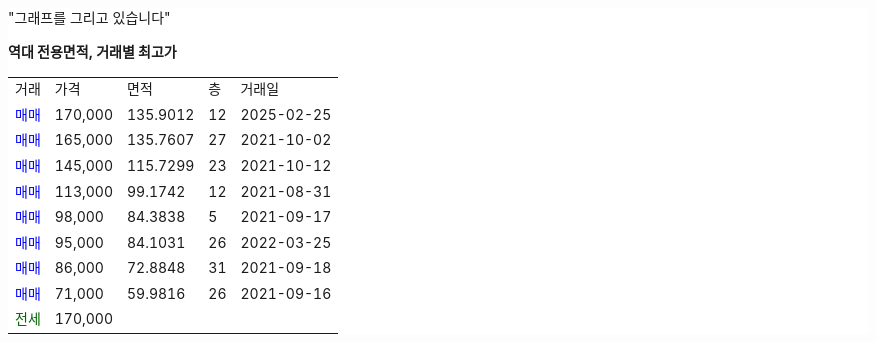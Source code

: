 <div id="loading" style="z-index:20; display: block; margin-left: 0px">"그래프를 그리고 있습니다"</div>
<div id="columnchart_material" style="width: 95%; margin-left: 0px; display: block"></div>

<b>역대 전용면적, 거래별 최고가</b>
<table class="sortable">
    <tr>
      <td>거래</td>
      <td>가격</td>
      <td>면적</td>
      <td>층</td>
      <td>거래일</td>
    </tr>
        <tr>
          <td><a style="color: blue">매매</a></td>
          <td>170,000</td>
          <td>135.9012</td>
          <td>12</td>
          <td>2025-02-25</td>
        </tr>            <tr>
          <td><a style="color: blue">매매</a></td>
          <td>165,000</td>
          <td>135.7607</td>
          <td>27</td>
          <td>2021-10-02</td>
        </tr>            <tr>
          <td><a style="color: blue">매매</a></td>
          <td>145,000</td>
          <td>115.7299</td>
          <td>23</td>
          <td>2021-10-12</td>
        </tr>            <tr>
          <td><a style="color: blue">매매</a></td>
          <td>113,000</td>
          <td>99.1742</td>
          <td>12</td>
          <td>2021-08-31</td>
        </tr>            <tr>
          <td><a style="color: blue">매매</a></td>
          <td>98,000</td>
          <td>84.3838</td>
          <td>5</td>
          <td>2021-09-17</td>
        </tr>            <tr>
          <td><a style="color: blue">매매</a></td>
          <td>95,000</td>
          <td>84.1031</td>
          <td>26</td>
          <td>2022-03-25</td>
        </tr>            <tr>
          <td><a style="color: blue">매매</a></td>
          <td>86,000</td>
          <td>72.8848</td>
          <td>31</td>
          <td>2021-09-18</td>
        </tr>            <tr>
          <td><a style="color: blue">매매</a></td>
          <td>71,000</td>
          <td>59.9816</td>
          <td>26</td>
          <td>2021-09-16</td>
        </tr>        
        <tr>
              <td><a style="color: darkgreen">전세</a></td>
              <td>170,000</td>